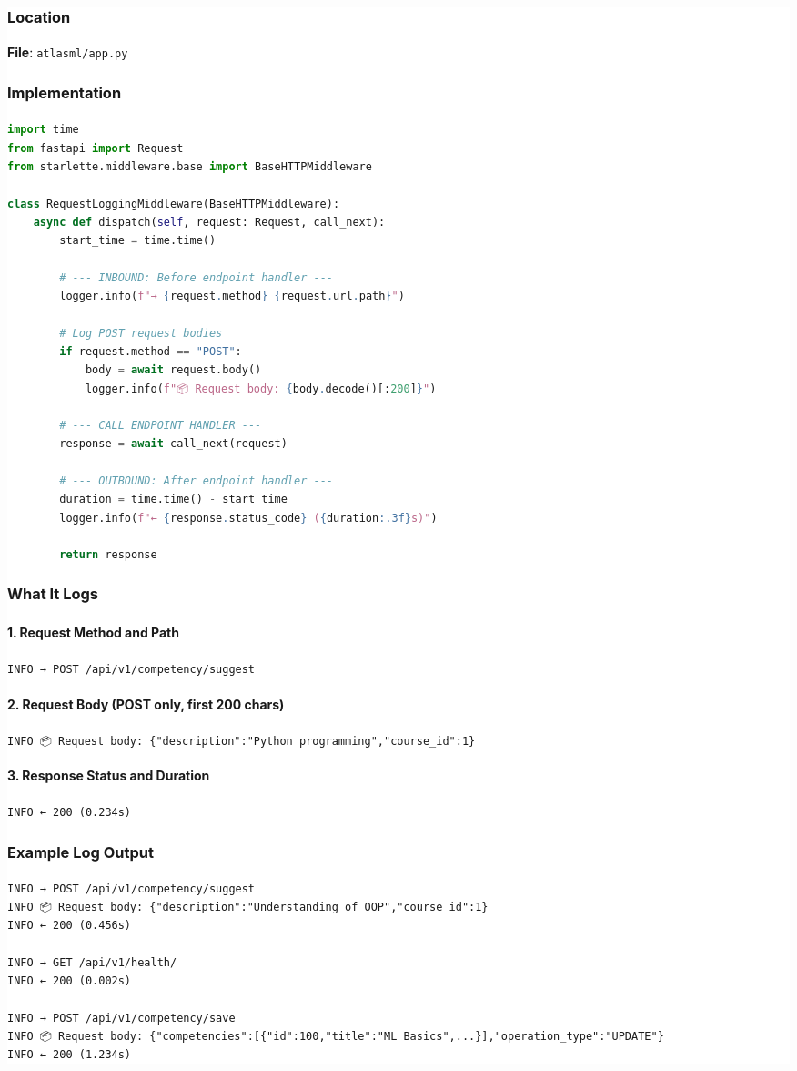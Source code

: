 ### Location

**File**: `atlasml/app.py`

### Implementation

```python
import time
from fastapi import Request
from starlette.middleware.base import BaseHTTPMiddleware

class RequestLoggingMiddleware(BaseHTTPMiddleware):
    async def dispatch(self, request: Request, call_next):
        start_time = time.time()

        # --- INBOUND: Before endpoint handler ---
        logger.info(f"→ {request.method} {request.url.path}")

        # Log POST request bodies
        if request.method == "POST":
            body = await request.body()
            logger.info(f"📦 Request body: {body.decode()[:200]}")

        # --- CALL ENDPOINT HANDLER ---
        response = await call_next(request)

        # --- OUTBOUND: After endpoint handler ---
        duration = time.time() - start_time
        logger.info(f"← {response.status_code} ({duration:.3f}s)")

        return response
```

### What It Logs

#### 1. Request Method and Path
```
INFO → POST /api/v1/competency/suggest
```

#### 2. Request Body (POST only, first 200 chars)
```
INFO 📦 Request body: {"description":"Python programming","course_id":1}
```

#### 3. Response Status and Duration
```
INFO ← 200 (0.234s)
```

### Example Log Output

```
INFO → POST /api/v1/competency/suggest
INFO 📦 Request body: {"description":"Understanding of OOP","course_id":1}
INFO ← 200 (0.456s)

INFO → GET /api/v1/health/
INFO ← 200 (0.002s)

INFO → POST /api/v1/competency/save
INFO 📦 Request body: {"competencies":[{"id":100,"title":"ML Basics",...}],"operation_type":"UPDATE"}
INFO ← 200 (1.234s)
```
